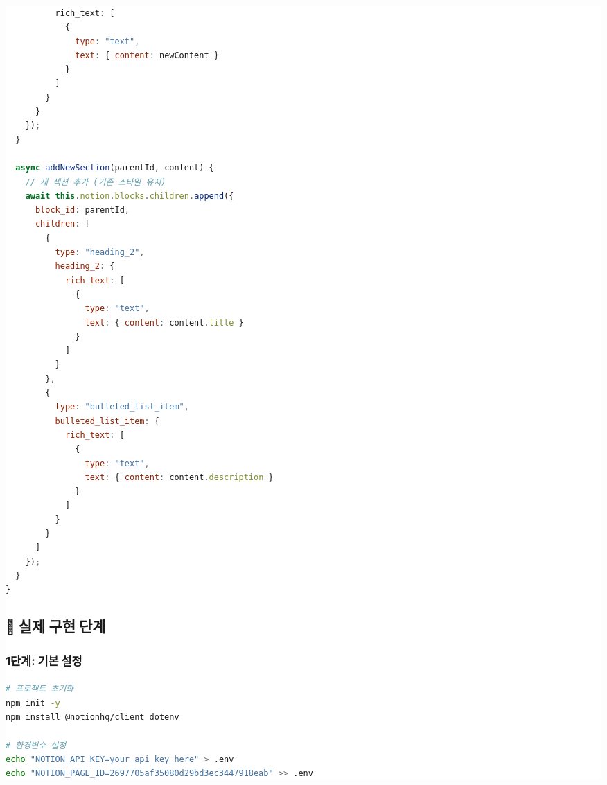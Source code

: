 ```javascript
          rich_text: [
            {
              type: "text",
              text: { content: newContent }
            }
          ]
        }
      }
    });
  }

  async addNewSection(parentId, content) {
    // 새 섹션 추가 (기존 스타일 유지)
    await this.notion.blocks.children.append({
      block_id: parentId,
      children: [
        {
          type: "heading_2",
          heading_2: {
            rich_text: [
              {
                type: "text",
                text: { content: content.title }
              }
            ]
          }
        },
        {
          type: "bulleted_list_item",
          bulleted_list_item: {
            rich_text: [
              {
                type: "text",
                text: { content: content.description }
              }
            ]
          }
        }
      ]
    });
  }
}
```

## 🚀 **실제 구현 단계**

### **1단계: 기본 설정**
```bash
# 프로젝트 초기화
npm init -y
npm install @notionhq/client dotenv

# 환경변수 설정
echo "NOTION_API_KEY=your_api_key_here" > .env
echo "NOTION_PAGE_ID=2697705af35080d29bd3ec3447918eab" >> .env
```
